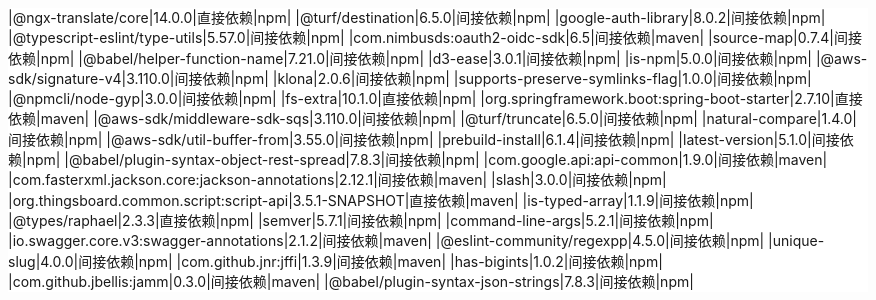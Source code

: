 |@ngx-translate/core|14.0.0|直接依赖|npm|
|@turf/destination|6.5.0|间接依赖|npm|
|google-auth-library|8.0.2|间接依赖|npm|
|@typescript-eslint/type-utils|5.57.0|间接依赖|npm|
|com.nimbusds:oauth2-oidc-sdk|6.5|间接依赖|maven|
|source-map|0.7.4|间接依赖|npm|
|@babel/helper-function-name|7.21.0|间接依赖|npm|
|d3-ease|3.0.1|间接依赖|npm|
|is-npm|5.0.0|间接依赖|npm|
|@aws-sdk/signature-v4|3.110.0|间接依赖|npm|
|klona|2.0.6|间接依赖|npm|
|supports-preserve-symlinks-flag|1.0.0|间接依赖|npm|
|@npmcli/node-gyp|3.0.0|间接依赖|npm|
|fs-extra|10.1.0|直接依赖|npm|
|org.springframework.boot:spring-boot-starter|2.7.10|直接依赖|maven|
|@aws-sdk/middleware-sdk-sqs|3.110.0|间接依赖|npm|
|@turf/truncate|6.5.0|间接依赖|npm|
|natural-compare|1.4.0|间接依赖|npm|
|@aws-sdk/util-buffer-from|3.55.0|间接依赖|npm|
|prebuild-install|6.1.4|间接依赖|npm|
|latest-version|5.1.0|间接依赖|npm|
|@babel/plugin-syntax-object-rest-spread|7.8.3|间接依赖|npm|
|com.google.api:api-common|1.9.0|间接依赖|maven|
|com.fasterxml.jackson.core:jackson-annotations|2.12.1|间接依赖|maven|
|slash|3.0.0|间接依赖|npm|
|org.thingsboard.common.script:script-api|3.5.1-SNAPSHOT|直接依赖|maven|
|is-typed-array|1.1.9|间接依赖|npm|
|@types/raphael|2.3.3|直接依赖|npm|
|semver|5.7.1|间接依赖|npm|
|command-line-args|5.2.1|间接依赖|npm|
|io.swagger.core.v3:swagger-annotations|2.1.2|间接依赖|maven|
|@eslint-community/regexpp|4.5.0|间接依赖|npm|
|unique-slug|4.0.0|间接依赖|npm|
|com.github.jnr:jffi|1.3.9|间接依赖|maven|
|has-bigints|1.0.2|间接依赖|npm|
|com.github.jbellis:jamm|0.3.0|间接依赖|maven|
|@babel/plugin-syntax-json-strings|7.8.3|间接依赖|npm|